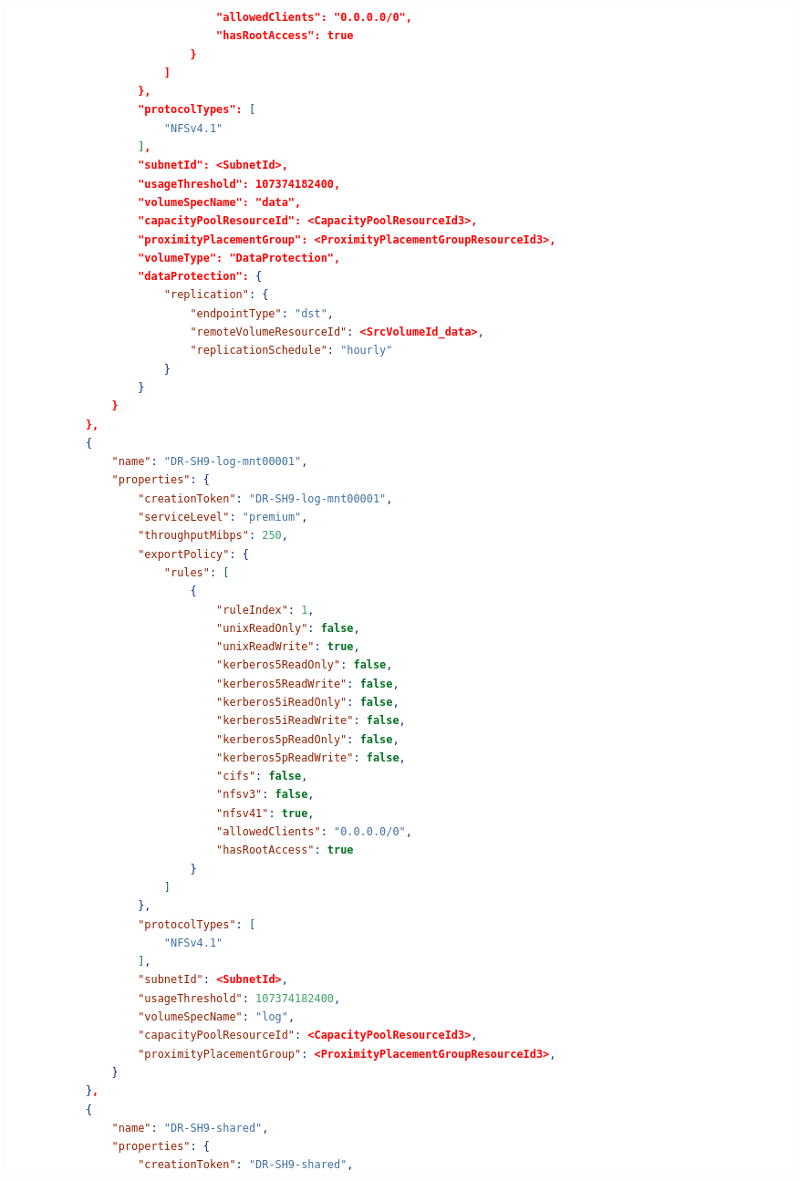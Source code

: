 ```json
                                "allowedClients": "0.0.0.0/0",
                                "hasRootAccess": true
                            }
                        ]
                    },
                    "protocolTypes": [
                        "NFSv4.1"
                    ],
                    "subnetId": <SubnetId>,
                    "usageThreshold": 107374182400,
                    "volumeSpecName": "data",
                    "capacityPoolResourceId": <CapacityPoolResourceId3>,
                    "proximityPlacementGroup": <ProximityPlacementGroupResourceId3>,
                    "volumeType": "DataProtection",
                    "dataProtection": {
                        "replication": {
                            "endpointType": "dst",
                            "remoteVolumeResourceId": <SrcVolumeId_data>,
                            "replicationSchedule": "hourly"
                        }
                    }
                }
            },
            {
                "name": "DR-SH9-log-mnt00001",
                "properties": {
                    "creationToken": "DR-SH9-log-mnt00001",
                    "serviceLevel": "premium",
                    "throughputMibps": 250,
                    "exportPolicy": {
                        "rules": [
                            {
                                "ruleIndex": 1,
                                "unixReadOnly": false,
                                "unixReadWrite": true,
                                "kerberos5ReadOnly": false,
                                "kerberos5ReadWrite": false,
                                "kerberos5iReadOnly": false,
                                "kerberos5iReadWrite": false,
                                "kerberos5pReadOnly": false,
                                "kerberos5pReadWrite": false,
                                "cifs": false,
                                "nfsv3": false,
                                "nfsv41": true,
                                "allowedClients": "0.0.0.0/0",
                                "hasRootAccess": true
                            }
                        ]
                    },
                    "protocolTypes": [
                        "NFSv4.1"
                    ],
                    "subnetId": <SubnetId>,
                    "usageThreshold": 107374182400,
                    "volumeSpecName": "log",
                    "capacityPoolResourceId": <CapacityPoolResourceId3>,
                    "proximityPlacementGroup": <ProximityPlacementGroupResourceId3>,
                }
            },
            {
                "name": "DR-SH9-shared",
                "properties": {
                    "creationToken": "DR-SH9-shared",
```
